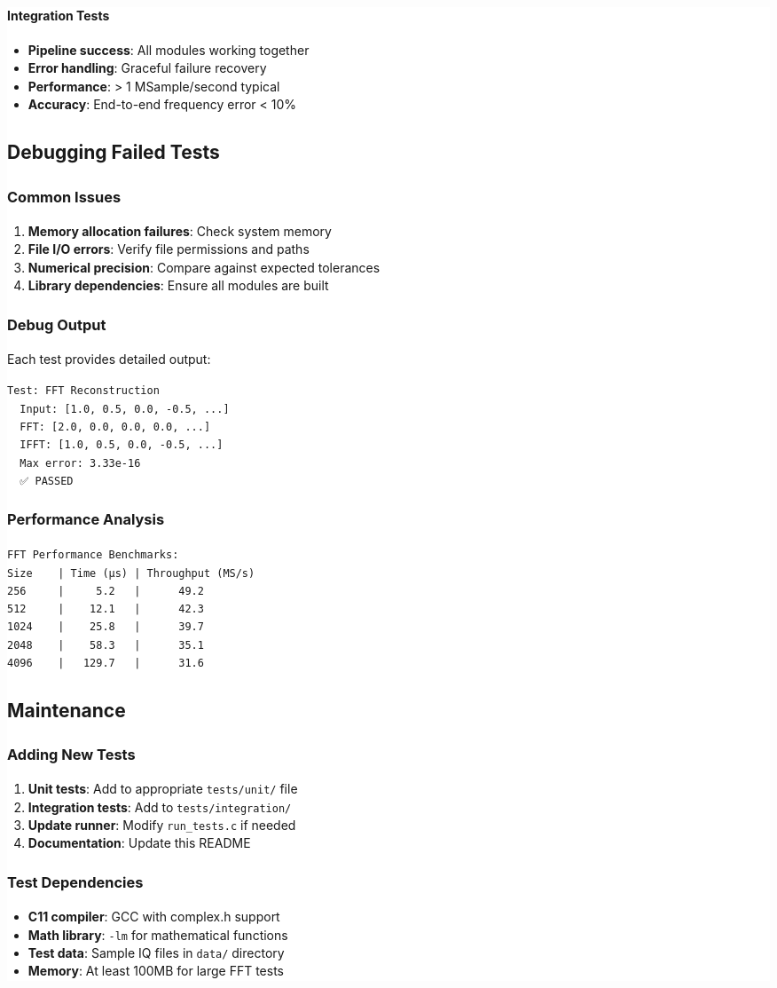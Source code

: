 #### Integration Tests
- **Pipeline success**: All modules working together
- **Error handling**: Graceful failure recovery
- **Performance**: > 1 MSample/second typical
- **Accuracy**: End-to-end frequency error < 10%

## Debugging Failed Tests

### Common Issues

1. **Memory allocation failures**: Check system memory
2. **File I/O errors**: Verify file permissions and paths
3. **Numerical precision**: Compare against expected tolerances
4. **Library dependencies**: Ensure all modules are built

### Debug Output

Each test provides detailed output:
```
Test: FFT Reconstruction
  Input: [1.0, 0.5, 0.0, -0.5, ...]
  FFT: [2.0, 0.0, 0.0, 0.0, ...]
  IFFT: [1.0, 0.5, 0.0, -0.5, ...]
  Max error: 3.33e-16
  ✅ PASSED
```

### Performance Analysis

```
FFT Performance Benchmarks:
Size    | Time (μs) | Throughput (MS/s)
256     |     5.2   |      49.2
512     |    12.1   |      42.3
1024    |    25.8   |      39.7
2048    |    58.3   |      35.1
4096    |   129.7   |      31.6
```

## Maintenance

### Adding New Tests

1. **Unit tests**: Add to appropriate `tests/unit/` file
2. **Integration tests**: Add to `tests/integration/`
3. **Update runner**: Modify `run_tests.c` if needed
4. **Documentation**: Update this README

### Test Dependencies

- **C11 compiler**: GCC with complex.h support
- **Math library**: `-lm` for mathematical functions
- **Test data**: Sample IQ files in `data/` directory
- **Memory**: At least 100MB for large FFT tests
